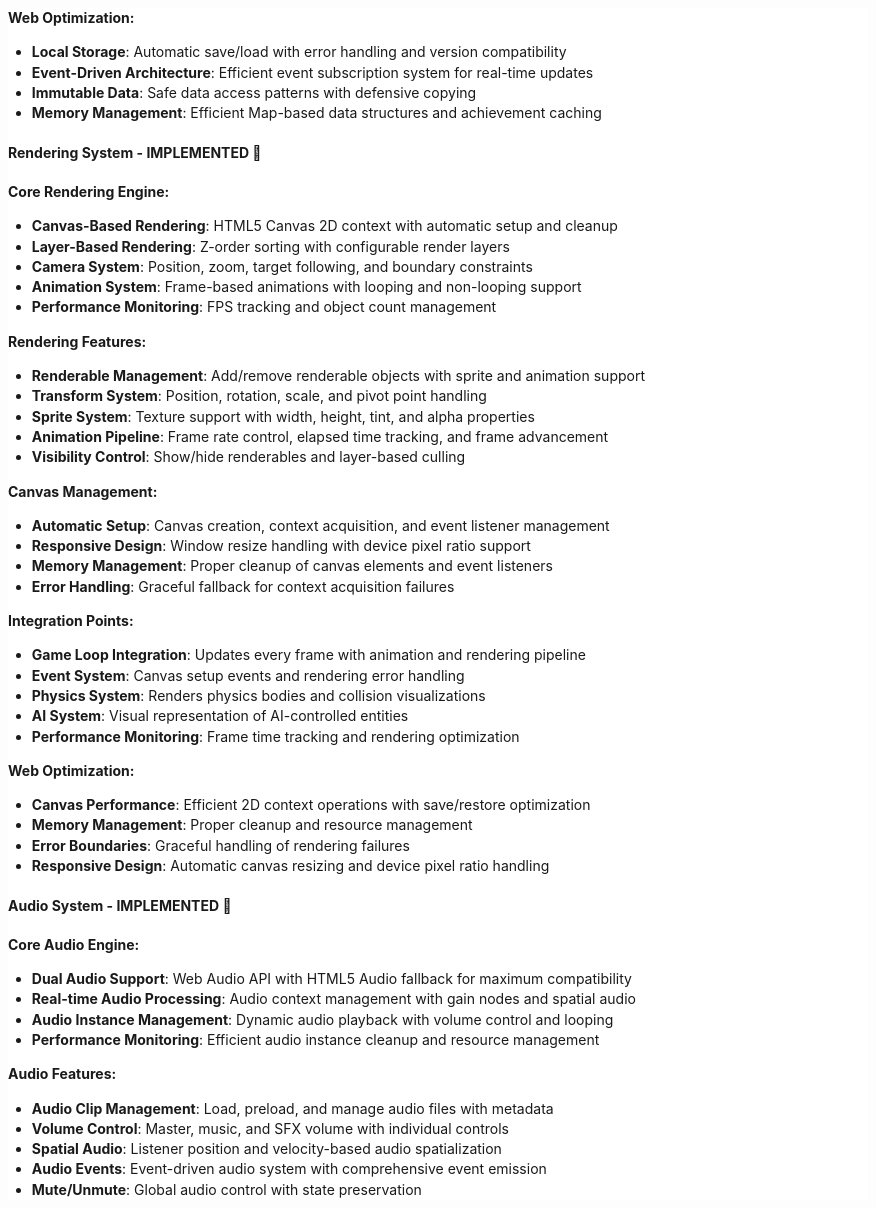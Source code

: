 **Web Optimization:**
- **Local Storage**: Automatic save/load with error handling and version compatibility
- **Event-Driven Architecture**: Efficient event subscription system for real-time updates
- **Immutable Data**: Safe data access patterns with defensive copying
- **Memory Management**: Efficient Map-based data structures and achievement caching

#### **Rendering System - IMPLEMENTED** 🚀

**Core Rendering Engine:**
- **Canvas-Based Rendering**: HTML5 Canvas 2D context with automatic setup and cleanup
- **Layer-Based Rendering**: Z-order sorting with configurable render layers
- **Camera System**: Position, zoom, target following, and boundary constraints
- **Animation System**: Frame-based animations with looping and non-looping support
- **Performance Monitoring**: FPS tracking and object count management

**Rendering Features:**
- **Renderable Management**: Add/remove renderable objects with sprite and animation support
- **Transform System**: Position, rotation, scale, and pivot point handling
- **Sprite System**: Texture support with width, height, tint, and alpha properties
- **Animation Pipeline**: Frame rate control, elapsed time tracking, and frame advancement
- **Visibility Control**: Show/hide renderables and layer-based culling

**Canvas Management:**
- **Automatic Setup**: Canvas creation, context acquisition, and event listener management
- **Responsive Design**: Window resize handling with device pixel ratio support
- **Memory Management**: Proper cleanup of canvas elements and event listeners
- **Error Handling**: Graceful fallback for context acquisition failures

**Integration Points:**
- **Game Loop Integration**: Updates every frame with animation and rendering pipeline
- **Event System**: Canvas setup events and rendering error handling
- **Physics System**: Renders physics bodies and collision visualizations
- **AI System**: Visual representation of AI-controlled entities
- **Performance Monitoring**: Frame time tracking and rendering optimization

**Web Optimization:**
- **Canvas Performance**: Efficient 2D context operations with save/restore optimization
- **Memory Management**: Proper cleanup and resource management
- **Error Boundaries**: Graceful handling of rendering failures
- **Responsive Design**: Automatic canvas resizing and device pixel ratio handling

#### **Audio System - IMPLEMENTED** 🚀

**Core Audio Engine:**
- **Dual Audio Support**: Web Audio API with HTML5 Audio fallback for maximum compatibility
- **Real-time Audio Processing**: Audio context management with gain nodes and spatial audio
- **Audio Instance Management**: Dynamic audio playback with volume control and looping
- **Performance Monitoring**: Efficient audio instance cleanup and resource management

**Audio Features:**
- **Audio Clip Management**: Load, preload, and manage audio files with metadata
- **Volume Control**: Master, music, and SFX volume with individual controls
- **Spatial Audio**: Listener position and velocity-based audio spatialization
- **Audio Events**: Event-driven audio system with comprehensive event emission
- **Mute/Unmute**: Global audio control with state preservation
